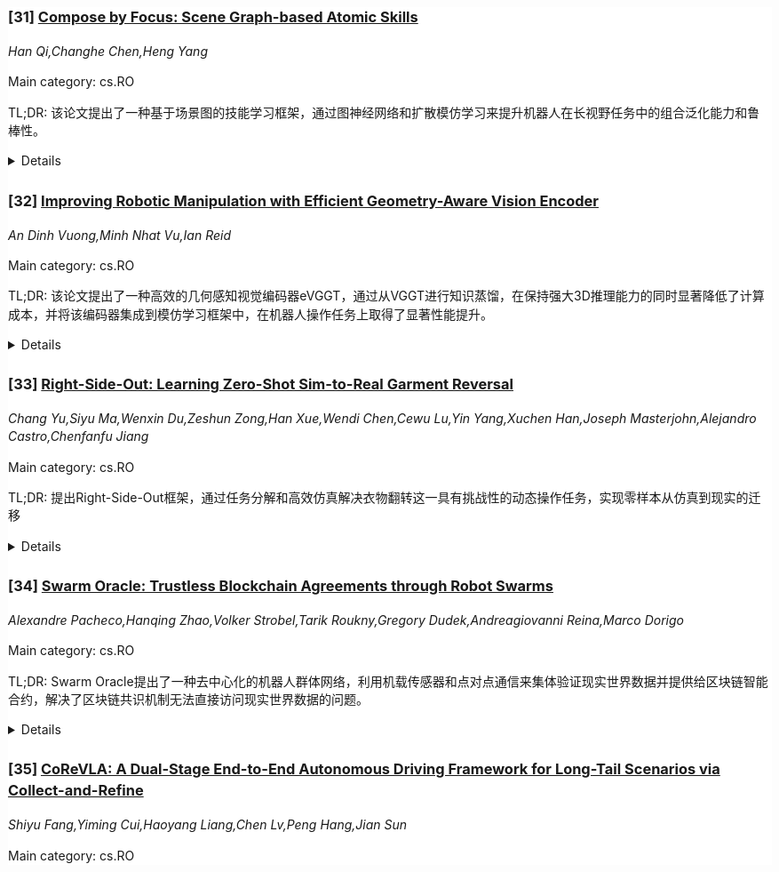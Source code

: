 
### [31] [Compose by Focus: Scene Graph-based Atomic Skills](https://arxiv.org/abs/2509.16053)
*Han Qi,Changhe Chen,Heng Yang*

Main category: cs.RO

TL;DR: 该论文提出了一种基于场景图的技能学习框架，通过图神经网络和扩散模仿学习来提升机器人在长视野任务中的组合泛化能力和鲁棒性。


<details><summary>Details</summary></details>


### [32] [Improving Robotic Manipulation with Efficient Geometry-Aware Vision Encoder](https://arxiv.org/abs/2509.15880)
*An Dinh Vuong,Minh Nhat Vu,Ian Reid*

Main category: cs.RO

TL;DR: 该论文提出了一种高效的几何感知视觉编码器eVGGT，通过从VGGT进行知识蒸馏，在保持强大3D推理能力的同时显著降低了计算成本，并将该编码器集成到模仿学习框架中，在机器人操作任务上取得了显著性能提升。


<details><summary>Details</summary></details>


### [33] [Right-Side-Out: Learning Zero-Shot Sim-to-Real Garment Reversal](https://arxiv.org/abs/2509.15953)
*Chang Yu,Siyu Ma,Wenxin Du,Zeshun Zong,Han Xue,Wendi Chen,Cewu Lu,Yin Yang,Xuchen Han,Joseph Masterjohn,Alejandro Castro,Chenfanfu Jiang*

Main category: cs.RO

TL;DR: 提出Right-Side-Out框架，通过任务分解和高效仿真解决衣物翻转这一具有挑战性的动态操作任务，实现零样本从仿真到现实的迁移


<details><summary>Details</summary></details>


### [34] [Swarm Oracle: Trustless Blockchain Agreements through Robot Swarms](https://arxiv.org/abs/2509.15956)
*Alexandre Pacheco,Hanqing Zhao,Volker Strobel,Tarik Roukny,Gregory Dudek,Andreagiovanni Reina,Marco Dorigo*

Main category: cs.RO

TL;DR: Swarm Oracle提出了一种去中心化的机器人群体网络，利用机载传感器和点对点通信来集体验证现实世界数据并提供给区块链智能合约，解决了区块链共识机制无法直接访问现实世界数据的问题。


<details><summary>Details</summary></details>


### [35] [CoReVLA: A Dual-Stage End-to-End Autonomous Driving Framework for Long-Tail Scenarios via Collect-and-Refine](https://arxiv.org/abs/2509.15968)
*Shiyu Fang,Yiming Cui,Haoyang Liang,Chen Lv,Peng Hang,Jian Sun*

Main category: cs.RO

